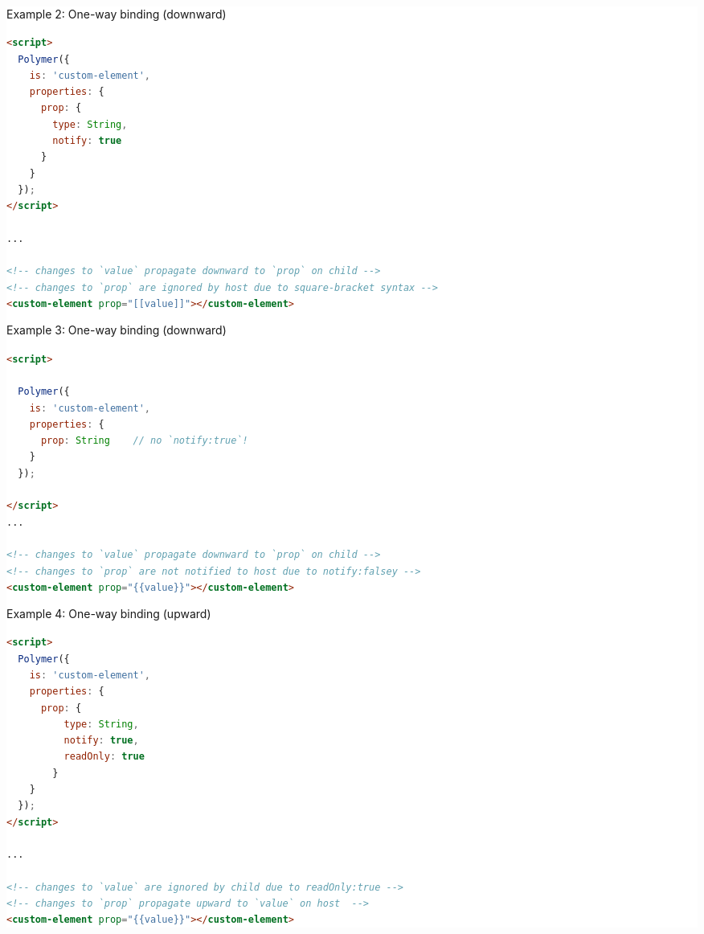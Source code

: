 
Example 2: One-way binding (downward)

```html
<script>
  Polymer({
    is: 'custom-element',
    properties: {
      prop: {
        type: String,
        notify: true
      }
    }
  });
</script>

...

<!-- changes to `value` propagate downward to `prop` on child -->
<!-- changes to `prop` are ignored by host due to square-bracket syntax -->
<custom-element prop="[[value]]"></custom-element>
```

Example 3: One-way binding (downward)

```html
<script>

  Polymer({
    is: 'custom-element',
    properties: {
      prop: String    // no `notify:true`!
    }
  });

</script>
...

<!-- changes to `value` propagate downward to `prop` on child -->
<!-- changes to `prop` are not notified to host due to notify:falsey -->
<custom-element prop="{{value}}"></custom-element>
```

Example 4: One-way binding (upward)

```html
<script>
  Polymer({
    is: 'custom-element',
    properties: {
      prop: {
          type: String,
          notify: true,
          readOnly: true
        }
    }
  });
</script>

...

<!-- changes to `value` are ignored by child due to readOnly:true -->
<!-- changes to `prop` propagate upward to `value` on host  -->
<custom-element prop="{{value}}"></custom-element>
```
